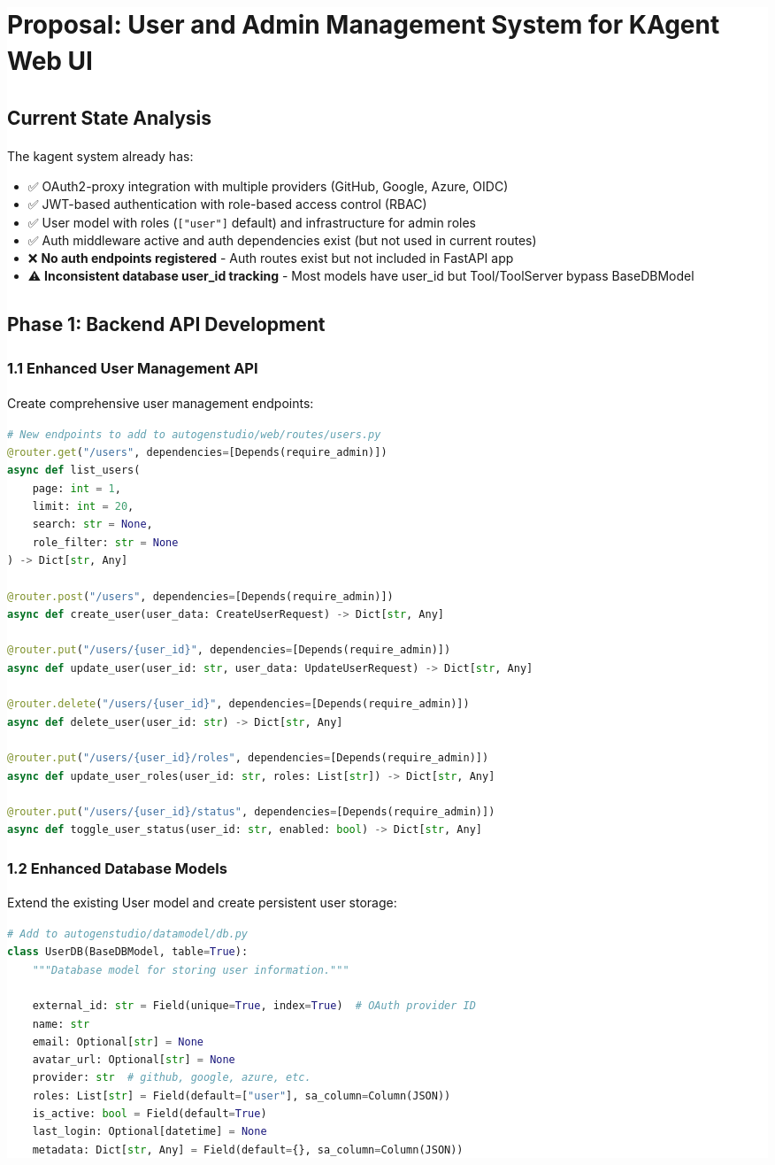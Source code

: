 # **Proposal: User and Admin Management System for KAgent Web UI**

## **Current State Analysis**

The kagent system already has:
- ✅ OAuth2-proxy integration with multiple providers (GitHub, Google, Azure, OIDC)
- ✅ JWT-based authentication with role-based access control (RBAC)
- ✅ User model with roles (`["user"]` default) and infrastructure for admin roles
- ✅ Auth middleware active and auth dependencies exist (but not used in current routes)
- ❌ **No auth endpoints registered** - Auth routes exist but not included in FastAPI app
- ⚠️ **Inconsistent database user_id tracking** - Most models have user_id but Tool/ToolServer bypass BaseDBModel

## **Phase 1: Backend API Development**

### **1.1 Enhanced User Management API**
Create comprehensive user management endpoints:

```python
# New endpoints to add to autogenstudio/web/routes/users.py
@router.get("/users", dependencies=[Depends(require_admin)])
async def list_users(
    page: int = 1,
    limit: int = 20,
    search: str = None,
    role_filter: str = None
) -> Dict[str, Any]

@router.post("/users", dependencies=[Depends(require_admin)])
async def create_user(user_data: CreateUserRequest) -> Dict[str, Any]

@router.put("/users/{user_id}", dependencies=[Depends(require_admin)])
async def update_user(user_id: str, user_data: UpdateUserRequest) -> Dict[str, Any]

@router.delete("/users/{user_id}", dependencies=[Depends(require_admin)])
async def delete_user(user_id: str) -> Dict[str, Any]

@router.put("/users/{user_id}/roles", dependencies=[Depends(require_admin)])
async def update_user_roles(user_id: str, roles: List[str]) -> Dict[str, Any]

@router.put("/users/{user_id}/status", dependencies=[Depends(require_admin)])
async def toggle_user_status(user_id: str, enabled: bool) -> Dict[str, Any]
```

### **1.2 Enhanced Database Models**
Extend the existing User model and create persistent user storage:

```python
# Add to autogenstudio/datamodel/db.py
class UserDB(BaseDBModel, table=True):
    """Database model for storing user information."""
    
    external_id: str = Field(unique=True, index=True)  # OAuth provider ID
    name: str
    email: Optional[str] = None
    avatar_url: Optional[str] = None
    provider: str  # github, google, azure, etc.
    roles: List[str] = Field(default=["user"], sa_column=Column(JSON))
    is_active: bool = Field(default=True)
    last_login: Optional[datetime] = None
    metadata: Dict[str, Any] = Field(default={}, sa_column=Column(JSON))
```